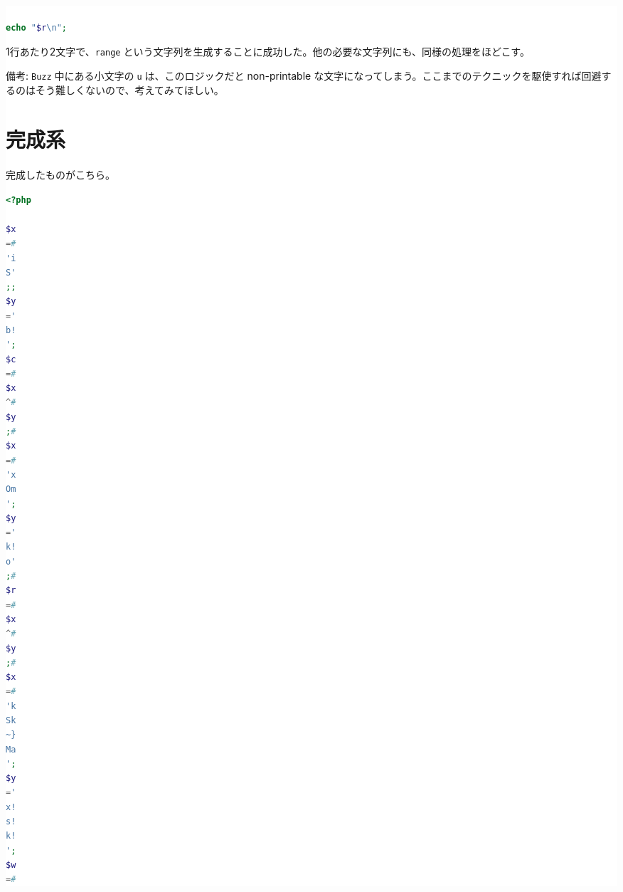 ```php

echo "$r\n";
```

1行あたり2文字で、`range` という文字列を生成することに成功した。他の必要な文字列にも、同様の処理をほどこす。


備考: `Buzz` 中にある小文字の `u` は、このロジックだと non-printable な文字になってしまう。ここまでのテクニックを駆使すれば回避するのはそう難しくないので、考えてみてほしい。



# 完成系

完成したものがこちら。

```php
<?php

$x
=#
'i
S'
;;
$y
='
b!
';
$c
=#
$x
^#
$y
;#
$x
=#
'x
Om
';
$y
='
k!
o'
;#
$r
=#
$x
^#
$y
;#
$x
=#
'k
Sk
~}
Ma
';
$y
='
x!
s!
k!
';
$w
=#
```